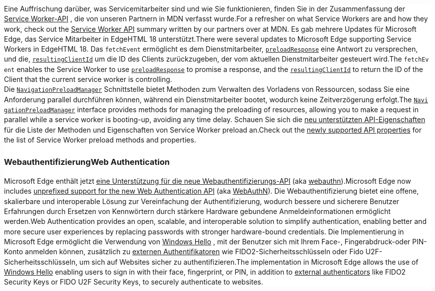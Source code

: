 <span data-ttu-id="e7826-144">Eine Auffrischung darüber, was Servicemitarbeiter sind und wie Sie funktionieren, finden Sie in der Zusammenfassung der [Service Worker-API]( https://developer.mozilla.org/docs/Web/API/Service_Worker_API) , die von unseren Partnern in MDN verfasst wurde.</span><span class="sxs-lookup"><span data-stu-id="e7826-144">For a refresher on what Service Workers are and how they work, check out the [Service Worker API]( https://developer.mozilla.org/docs/Web/API/Service_Worker_API) summary written by our partners over at MDN.</span></span>  <span data-ttu-id="e7826-145">Es gab mehrere Updates für Microsoft Edge, das Service Mitarbeiter in EdgeHTML 18 unterstützt.</span><span class="sxs-lookup"><span data-stu-id="e7826-145">There were several updates to Microsoft Edge supporting Service Workers in EdgeHTML 18.</span></span> <span data-ttu-id="e7826-146">Das `fetchEvent` ermöglicht es dem Dienstmitarbeiter, [`preloadResponse`]( https://developer.mozilla.org/docs/Web/API/FetchEvent) eine Antwort zu versprechen, und die, [`resultingClientId`]( https://developer.mozilla.org/docs/Web/API/FetchEvent/clientId) um die ID des Clients zurückzugeben, der vom aktuellen Dienstmitarbeiter gesteuert wird.</span><span class="sxs-lookup"><span data-stu-id="e7826-146">The `fetchEvent` enables the Service Worker to use [`preloadResponse`]( https://developer.mozilla.org/docs/Web/API/FetchEvent) to promise a response, and the [`resultingClientId`]( https://developer.mozilla.org/docs/Web/API/FetchEvent/clientId) to return the ID of the Client that the current service worker is controlling.</span></span>  
<span data-ttu-id="e7826-147">Die [`NavigationPreloadManager`]( https://developer.mozilla.org/docs/Web/API/NavigationPreloadManager) Schnittstelle bietet Methoden zum Verwalten des Vorladens von Ressourcen, sodass Sie eine Anforderung parallel durchführen können, während ein Dienstmitarbeiter bootet, wodurch keine Zeitverzögerung erfolgt.</span><span class="sxs-lookup"><span data-stu-id="e7826-147">The [`NavigationPreloadManager`]( https://developer.mozilla.org/docs/Web/API/NavigationPreloadManager) interface provides methods for managing the preloading of resources, allowing you to make a request in parallel while a service worker is booting-up, avoiding any time delay.</span></span> <span data-ttu-id="e7826-148">Schauen Sie sich die [neu unterstützten API-Eigenschaften](#new-apis-in-edgehtml-18) für die Liste der Methoden und Eigenschaften von Service Worker preload an.</span><span class="sxs-lookup"><span data-stu-id="e7826-148">Check out the [newly supported API properties](#new-apis-in-edgehtml-18) for the list of Service Worker preload methods and properties.</span></span> 

### <span data-ttu-id="e7826-149">Webauthentifizierung</span><span class="sxs-lookup"><span data-stu-id="e7826-149">Web Authentication</span></span>

<span data-ttu-id="e7826-150">Microsoft Edge enthält jetzt [eine Unterstützung für die neue Webauthentifizierungs-API](https://blogs.windows.com/msedgedev/2018/07/30/introducing-web-authentication-microsoft-edge/) (aka [webauthn](https://w3c.github.io/webauthn/)).</span><span class="sxs-lookup"><span data-stu-id="e7826-150">Microsoft Edge now includes [unprefixed support for the new Web Authentication API](https://blogs.windows.com/msedgedev/2018/07/30/introducing-web-authentication-microsoft-edge/) (aka [WebAuthN](https://w3c.github.io/webauthn/)).</span></span> <span data-ttu-id="e7826-151">Die Webauthentifizierung bietet eine offene, skalierbare und interoperable Lösung zur Vereinfachung der Authentifizierung, wodurch bessere und sicherere Benutzer Erfahrungen durch Ersetzen von Kennwörtern durch stärkere Hardware gebundene Anmeldeinformationen ermöglicht werden.</span><span class="sxs-lookup"><span data-stu-id="e7826-151">Web Authentication provides an open, scalable, and interoperable solution to simplify authentication, enabling better and more secure user experiences by replacing passwords with stronger hardware-bound credentials.</span></span> <span data-ttu-id="e7826-152">Die Implementierung in Microsoft Edge ermöglicht die Verwendung von [Windows Hello](https://www.microsoft.com/windows/windows-hello) , mit der Benutzer sich mit Ihrem Face-, Fingerabdruck-oder PIN-Konto anmelden können, zusätzlich zu [externen Authentifikatoren](https://fidoalliance.org) wie FIDO2-Sicherheitsschlüsseln oder Fido U2F-Sicherheitsschlüsseln, um sich auf Websites sicher zu authentifizieren.</span><span class="sxs-lookup"><span data-stu-id="e7826-152">The implementation in Microsoft Edge allows the use of [Windows Hello](https://www.microsoft.com/windows/windows-hello) enabling users to sign in with their face, fingerprint, or PIN, in addition to [external authenticators](https://fidoalliance.org) like FIDO2 Security Keys or FIDO U2F Security Keys, to securely authenticate to websites.</span></span>
